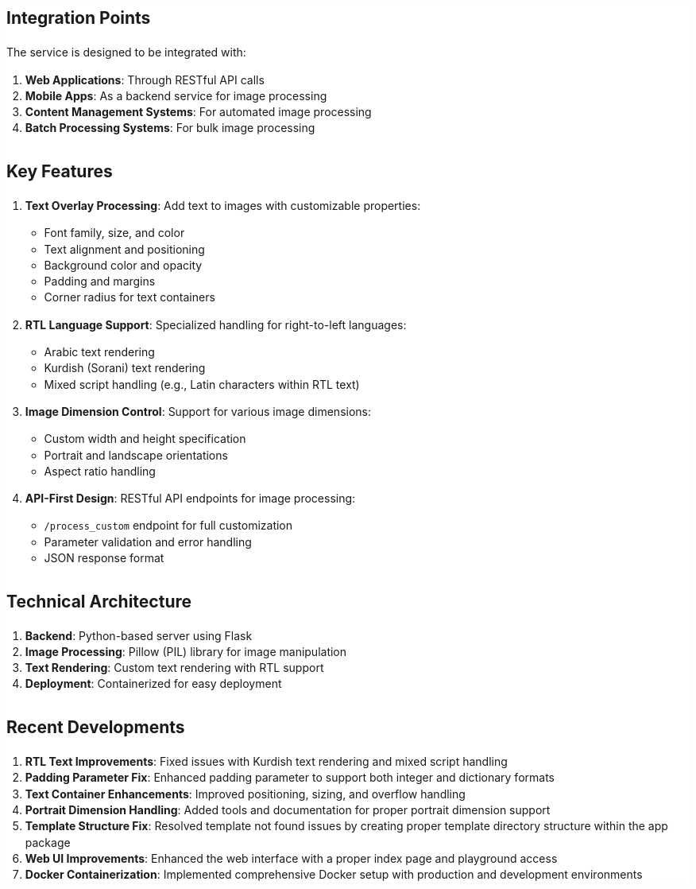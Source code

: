## Integration Points

The service is designed to be integrated with:

1. **Web Applications**: Through RESTful API calls
2. **Mobile Apps**: As a backend service for image processing
3. **Content Management Systems**: For automated image processing
4. **Batch Processing Systems**: For bulk image processing

## Key Features

1. **Text Overlay Processing**: Add text to images with customizable properties:
   - Font family, size, and color
   - Text alignment and positioning
   - Background color and opacity
   - Padding and margins
   - Corner radius for text containers

2. **RTL Language Support**: Specialized handling for right-to-left languages:
   - Arabic text rendering
   - Kurdish (Sorani) text rendering
   - Mixed script handling (e.g., Latin characters within RTL text)

3. **Image Dimension Control**: Support for various image dimensions:
   - Custom width and height specification
   - Portrait and landscape orientations
   - Aspect ratio handling

4. **API-First Design**: RESTful API endpoints for image processing:
   - `/process_custom` endpoint for full customization
   - Parameter validation and error handling
   - JSON response format

## Technical Architecture

1. **Backend**: Python-based server using Flask
2. **Image Processing**: Pillow (PIL) library for image manipulation
3. **Text Rendering**: Custom text rendering with RTL support
4. **Deployment**: Containerized for easy deployment

## Recent Developments

1. **RTL Text Improvements**: Fixed issues with Kurdish text rendering and mixed script handling
2. **Padding Parameter Fix**: Enhanced padding parameter to support both integer and dictionary formats
3. **Text Container Enhancements**: Improved positioning, sizing, and overflow handling
4. **Portrait Dimension Handling**: Added tools and documentation for proper portrait dimension support
5. **Template Structure Fix**: Resolved template not found issues by creating proper template directory structure within the app package
6. **Web UI Improvements**: Enhanced the web interface with a proper index page and playground access
7. **Docker Containerization**: Implemented comprehensive Docker setup with production and development environments
